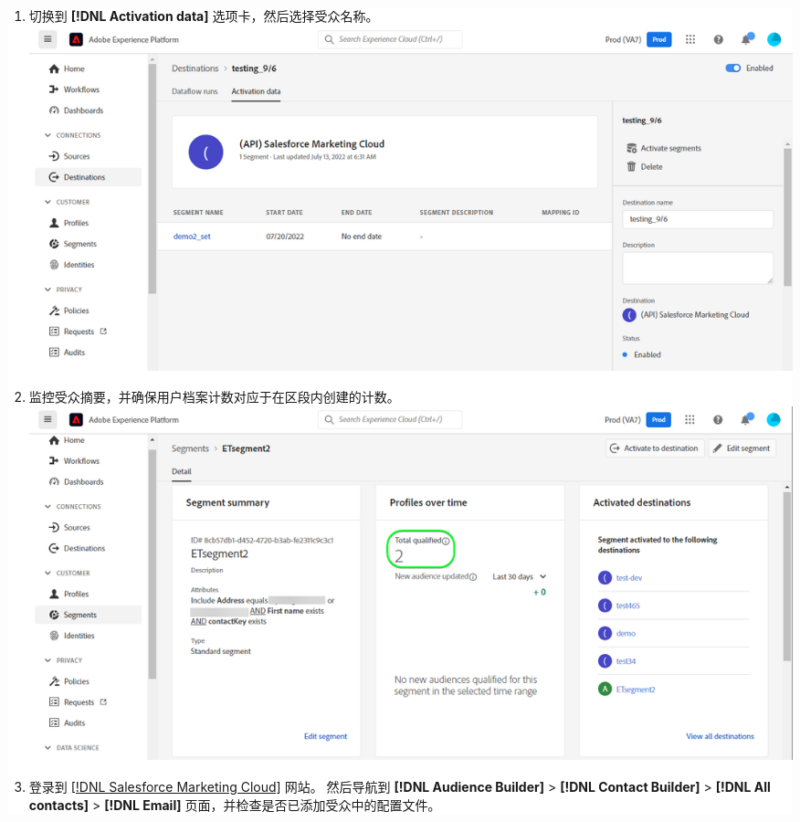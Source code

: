 1. 切换到 **[!DNL Activation data]** 选项卡，然后选择受众名称。
   ![显示目标激活数据的平台UI屏幕截图示例。](../../assets/catalog/email-marketing/salesforce-marketing-cloud-exact-target/destinations-activation-data.png)

1. 监控受众摘要，并确保用户档案计数对应于在区段内创建的计数。
   ![显示区段的平台UI屏幕截图示例。](../../assets/catalog/email-marketing/salesforce-marketing-cloud-exact-target/segment.png)

1. 登录到 [[!DNL Salesforce Marketing Cloud]](https://mc.exacttarget.com/) 网站。 然后导航到 **[!DNL Audience Builder]** > **[!DNL Contact Builder]** > **[!DNL All contacts]** > **[!DNL Email]** 页面，并检查是否已添加受众中的配置文件。